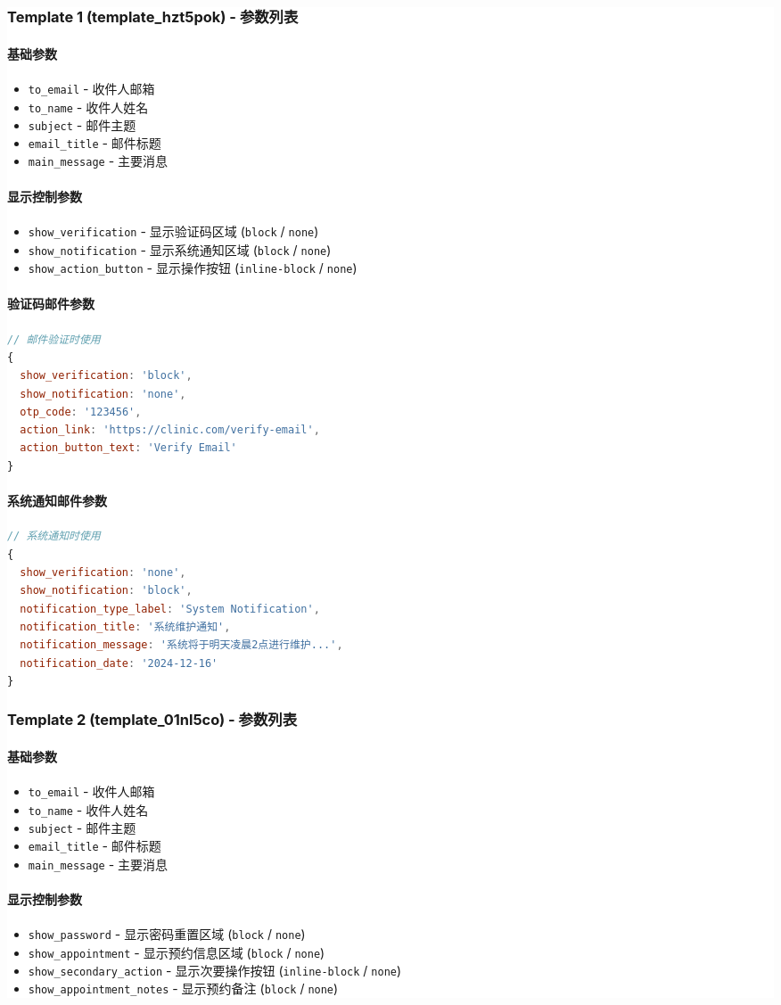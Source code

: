 ### Template 1 (template_hzt5pok) - 参数列表

#### 基础参数
- `to_email` - 收件人邮箱
- `to_name` - 收件人姓名
- `subject` - 邮件主题
- `email_title` - 邮件标题
- `main_message` - 主要消息

#### 显示控制参数
- `show_verification` - 显示验证码区域 (`block` / `none`)
- `show_notification` - 显示系统通知区域 (`block` / `none`)
- `show_action_button` - 显示操作按钮 (`inline-block` / `none`)

#### 验证码邮件参数
```javascript
// 邮件验证时使用
{
  show_verification: 'block',
  show_notification: 'none',
  otp_code: '123456',
  action_link: 'https://clinic.com/verify-email',
  action_button_text: 'Verify Email'
}
```

#### 系统通知邮件参数
```javascript
// 系统通知时使用
{
  show_verification: 'none',
  show_notification: 'block',
  notification_type_label: 'System Notification',
  notification_title: '系统维护通知',
  notification_message: '系统将于明天凌晨2点进行维护...',
  notification_date: '2024-12-16'
}
```

### Template 2 (template_01nl5co) - 参数列表

#### 基础参数
- `to_email` - 收件人邮箱
- `to_name` - 收件人姓名
- `subject` - 邮件主题
- `email_title` - 邮件标题
- `main_message` - 主要消息

#### 显示控制参数
- `show_password` - 显示密码重置区域 (`block` / `none`)
- `show_appointment` - 显示预约信息区域 (`block` / `none`)
- `show_secondary_action` - 显示次要操作按钮 (`inline-block` / `none`)
- `show_appointment_notes` - 显示预约备注 (`block` / `none`)
